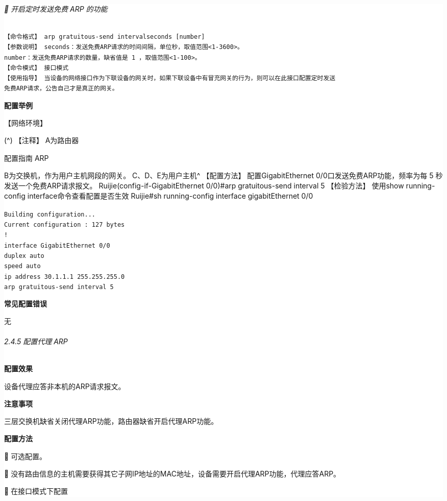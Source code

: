 ######  开启定时发送免费 ARP 的功能

```
【命令格式】 arp gratuitous-send intervalseconds [number]
【参数说明】 seconds：发送免费ARP请求的时间间隔，单位秒，取值范围<1-3600>。
number：发送免费ARP请求的数量，缺省值是 1 ，取值范围<1-100>。
【命令模式】 接口模式
【使用指导】 当设备的网络接口作为下联设备的网关时，如果下联设备中有冒充网关的行为，则可以在此接口配置定时发送
免费ARP请求，公告自己才是真正的网关。
```

**配置举例**

【网络环境】

(^) 【注释】 A为路由器


配置指南 ARP

B为交换机，作为用户主机网段的网关。
C、D、E为用户主机^
【配置方法】 配置GigabitEthernet 0/0口发送免费ARP功能，频率为每 5 秒发送一个免费ARP请求报文。
Ruijie(config-if-GigabitEthernet 0/0)#arp gratuitous-send interval 5
【检验方法】 使用show running-config interface命令查看配置是否生效
Ruijie#sh running-config interface gigabitEthernet 0/0

```
Building configuration...
Current configuration : 127 bytes
!
interface GigabitEthernet 0/0
duplex auto
speed auto
ip address 30.1.1.1 255.255.255.0
arp gratuitous-send interval 5
```

**常见配置错误**

无

###### 2.4.5 配置代理 ARP

**配置效果**

设备代理应答非本机的ARP请求报文。

**注意事项**

三层交换机缺省关闭代理ARP功能，路由器缺省开启代理ARP功能。

**配置方法**

 可选配置。

 没有路由信息的主机需要获得其它子网IP地址的MAC地址，设备需要开启代理ARP功能，代理应答ARP。

 在接口模式下配置
